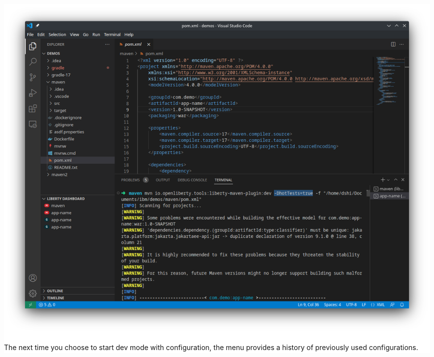 ![Liberty Start... command running in terminal](/docs/user-guide-screenshots/devModeStartCustomStarted.png)

The next time you choose to start dev mode with configuration, the menu provides a history of previously used configurations.
